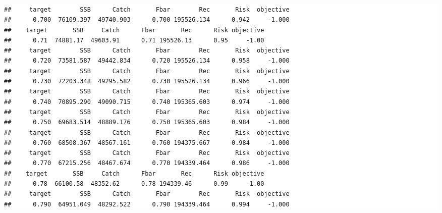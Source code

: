     ##     target        SSB      Catch       Fbar        Rec       Risk  objective 
    ##      0.700  76109.397  49740.903      0.700 195526.134      0.942     -1.000 
    ##    target       SSB     Catch      Fbar       Rec      Risk objective 
    ##      0.71  74881.17  49603.91      0.71 195526.13      0.95     -1.00 
    ##     target        SSB      Catch       Fbar        Rec       Risk  objective 
    ##      0.720  73581.587  49442.834      0.720 195526.134      0.958     -1.000 
    ##     target        SSB      Catch       Fbar        Rec       Risk  objective 
    ##      0.730  72203.348  49295.582      0.730 195526.134      0.966     -1.000 
    ##     target        SSB      Catch       Fbar        Rec       Risk  objective 
    ##      0.740  70895.290  49090.715      0.740 195365.603      0.974     -1.000 
    ##     target        SSB      Catch       Fbar        Rec       Risk  objective 
    ##      0.750  69683.514  48889.176      0.750 195365.603      0.984     -1.000 
    ##     target        SSB      Catch       Fbar        Rec       Risk  objective 
    ##      0.760  68508.367  48567.161      0.760 194375.667      0.984     -1.000 
    ##     target        SSB      Catch       Fbar        Rec       Risk  objective 
    ##      0.770  67215.256  48467.674      0.770 194339.464      0.986     -1.000 
    ##    target       SSB     Catch      Fbar       Rec      Risk objective 
    ##      0.78  66100.58  48352.62      0.78 194339.46      0.99     -1.00 
    ##     target        SSB      Catch       Fbar        Rec       Risk  objective 
    ##      0.790  64951.049  48292.522      0.790 194339.464      0.994     -1.000 